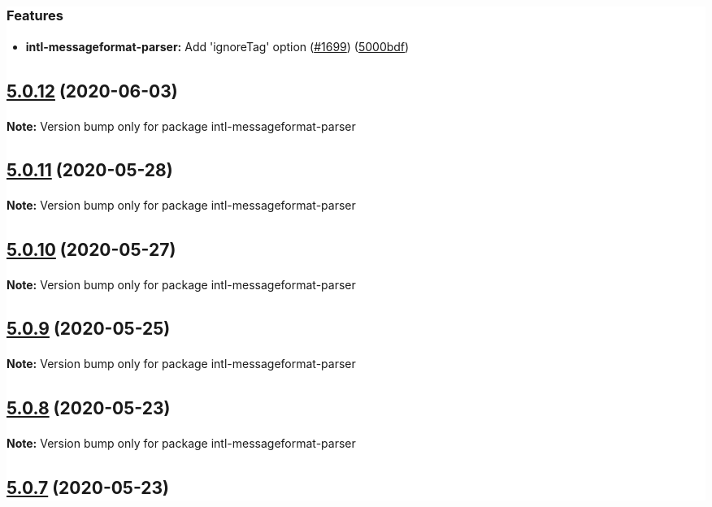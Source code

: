 
### Features

* **intl-messageformat-parser:** Add 'ignoreTag' option ([#1699](https://github.com/formatjs/formatjs/issues/1699)) ([5000bdf](https://github.com/formatjs/formatjs/commit/5000bdf14413857a37f3f6e1b4bb440d85ec931e))





## [5.0.12](https://github.com/formatjs/formatjs/compare/intl-messageformat-parser@5.0.11...intl-messageformat-parser@5.0.12) (2020-06-03)

**Note:** Version bump only for package intl-messageformat-parser





## [5.0.11](https://github.com/formatjs/formatjs/compare/intl-messageformat-parser@5.0.10...intl-messageformat-parser@5.0.11) (2020-05-28)

**Note:** Version bump only for package intl-messageformat-parser





## [5.0.10](https://github.com/formatjs/formatjs/compare/intl-messageformat-parser@5.0.9...intl-messageformat-parser@5.0.10) (2020-05-27)

**Note:** Version bump only for package intl-messageformat-parser





## [5.0.9](https://github.com/formatjs/formatjs/compare/intl-messageformat-parser@5.0.8...intl-messageformat-parser@5.0.9) (2020-05-25)

**Note:** Version bump only for package intl-messageformat-parser





## [5.0.8](https://github.com/formatjs/formatjs/compare/intl-messageformat-parser@5.0.7...intl-messageformat-parser@5.0.8) (2020-05-23)

**Note:** Version bump only for package intl-messageformat-parser





## [5.0.7](https://github.com/formatjs/formatjs/compare/intl-messageformat-parser@5.0.6...intl-messageformat-parser@5.0.7) (2020-05-23)
